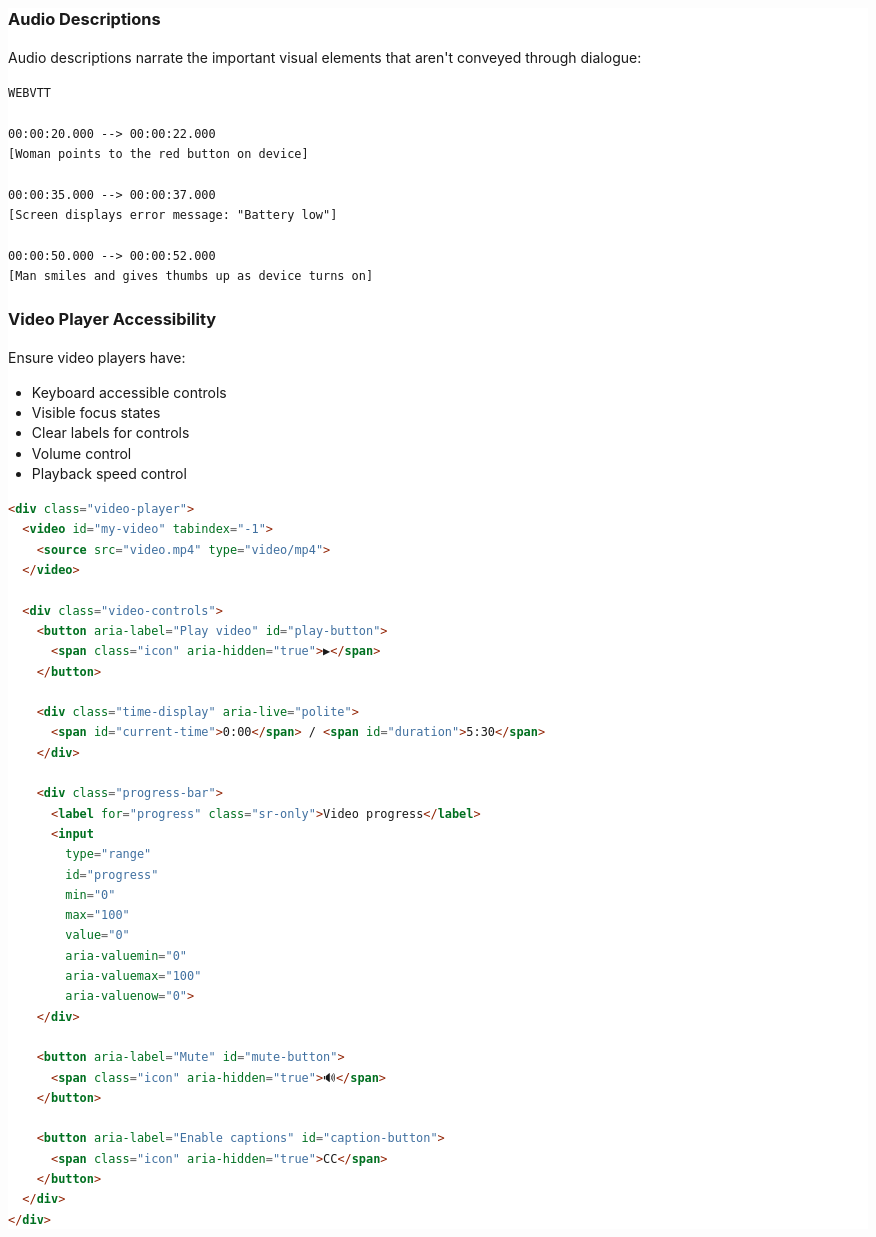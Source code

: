 ### Audio Descriptions

Audio descriptions narrate the important visual elements that aren't conveyed through dialogue:

```
WEBVTT

00:00:20.000 --> 00:00:22.000
[Woman points to the red button on device]

00:00:35.000 --> 00:00:37.000
[Screen displays error message: "Battery low"]

00:00:50.000 --> 00:00:52.000
[Man smiles and gives thumbs up as device turns on]
```

### Video Player Accessibility

Ensure video players have:
- Keyboard accessible controls
- Visible focus states
- Clear labels for controls
- Volume control
- Playback speed control

```html
<div class="video-player">
  <video id="my-video" tabindex="-1">
    <source src="video.mp4" type="video/mp4">
  </video>
  
  <div class="video-controls">
    <button aria-label="Play video" id="play-button">
      <span class="icon" aria-hidden="true">▶</span>
    </button>
    
    <div class="time-display" aria-live="polite">
      <span id="current-time">0:00</span> / <span id="duration">5:30</span>
    </div>
    
    <div class="progress-bar">
      <label for="progress" class="sr-only">Video progress</label>
      <input 
        type="range" 
        id="progress" 
        min="0" 
        max="100" 
        value="0" 
        aria-valuemin="0" 
        aria-valuemax="100" 
        aria-valuenow="0">
    </div>
    
    <button aria-label="Mute" id="mute-button">
      <span class="icon" aria-hidden="true">🔊</span>
    </button>
    
    <button aria-label="Enable captions" id="caption-button">
      <span class="icon" aria-hidden="true">CC</span>
    </button>
  </div>
</div>
```
